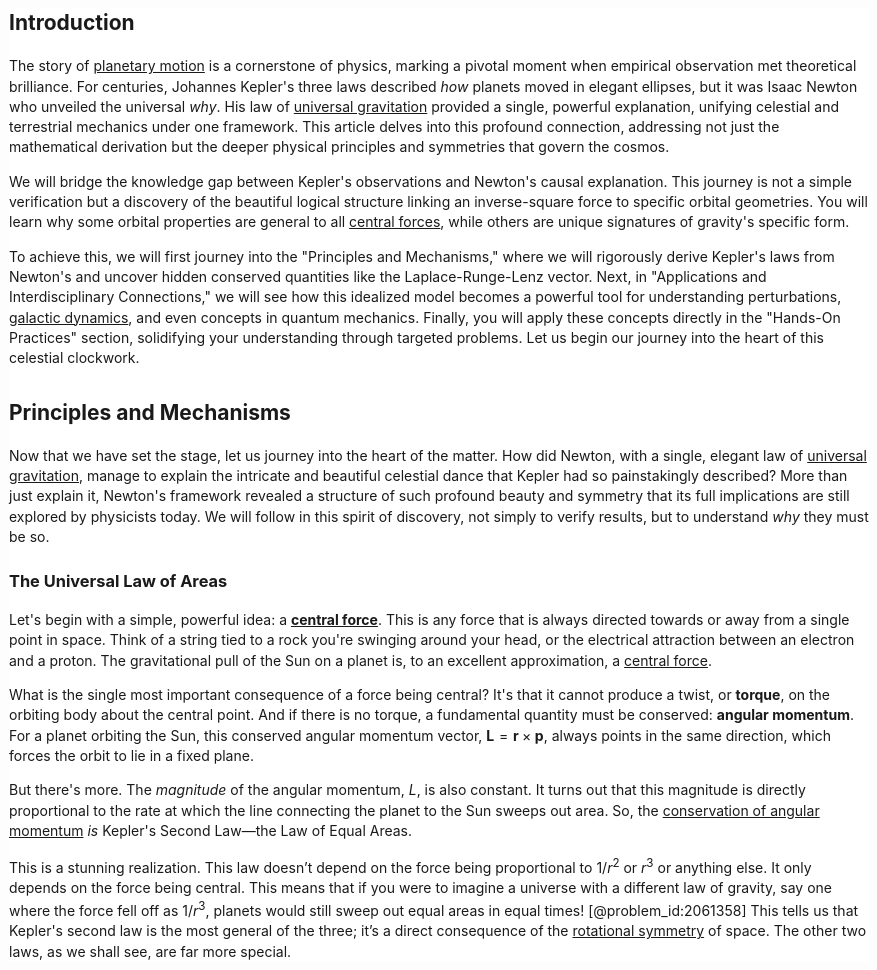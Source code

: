 ## Introduction
The story of [planetary motion](@article_id:170401) is a cornerstone of physics, marking a pivotal moment when empirical observation met theoretical brilliance. For centuries, Johannes Kepler's three laws described *how* planets moved in elegant ellipses, but it was Isaac Newton who unveiled the universal *why*. His law of [universal gravitation](@article_id:157040) provided a single, powerful explanation, unifying celestial and terrestrial mechanics under one framework. This article delves into this profound connection, addressing not just the mathematical derivation but the deeper physical principles and symmetries that govern the cosmos.

We will bridge the knowledge gap between Kepler's observations and Newton's causal explanation. This journey is not a simple verification but a discovery of the beautiful logical structure linking an inverse-square force to specific orbital geometries. You will learn why some orbital properties are general to all [central forces](@article_id:267338), while others are unique signatures of gravity's specific form.

To achieve this, we will first journey into the "Principles and Mechanisms," where we will rigorously derive Kepler's laws from Newton's and uncover hidden conserved quantities like the Laplace-Runge-Lenz vector. Next, in "Applications and Interdisciplinary Connections," we will see how this idealized model becomes a powerful tool for understanding perturbations, [galactic dynamics](@article_id:159625), and even concepts in quantum mechanics. Finally, you will apply these concepts directly in the "Hands-On Practices" section, solidifying your understanding through targeted problems. Let us begin our journey into the heart of this celestial clockwork.

## Principles and Mechanisms

Now that we have set the stage, let us journey into the heart of the matter. How did Newton, with a single, elegant law of [universal gravitation](@article_id:157040), manage to explain the intricate and beautiful celestial dance that Kepler had so painstakingly described? More than just explain it, Newton's framework revealed a structure of such profound beauty and symmetry that its full implications are still explored by physicists today. We will follow in this spirit of discovery, not simply to verify results, but to understand *why* they must be so.

### The Universal Law of Areas

Let's begin with a simple, powerful idea: a **[central force](@article_id:159901)**. This is any force that is always directed towards or away from a single point in space. Think of a string tied to a rock you're swinging around your head, or the electrical attraction between an electron and a proton. The gravitational pull of the Sun on a planet is, to an excellent approximation, a [central force](@article_id:159901).

What is the single most important consequence of a force being central? It's that it cannot produce a twist, or **torque**, on the orbiting body about the central point. And if there is no torque, a fundamental quantity must be conserved: **angular momentum**. For a planet orbiting the Sun, this conserved angular momentum vector, $\mathbf{L} = \mathbf{r} \times \mathbf{p}$, always points in the same direction, which forces the orbit to lie in a fixed plane.

But there's more. The *magnitude* of the angular momentum, $L$, is also constant. It turns out that this magnitude is directly proportional to the rate at which the line connecting the planet to the Sun sweeps out area. So, the [conservation of angular momentum](@article_id:152582) *is* Kepler's Second Law—the Law of Equal Areas.

This is a stunning realization. This law doesn’t depend on the force being proportional to $1/r^2$ or $r^3$ or anything else. It only depends on the force being central. This means that if you were to imagine a universe with a different law of gravity, say one where the force fell off as $1/r^3$, planets would still sweep out equal areas in equal times! [@problem_id:2061358] This tells us that Kepler's second law is the most general of the three; it’s a direct consequence of the [rotational symmetry](@article_id:136583) of space. The other two laws, as we shall see, are far more special.
